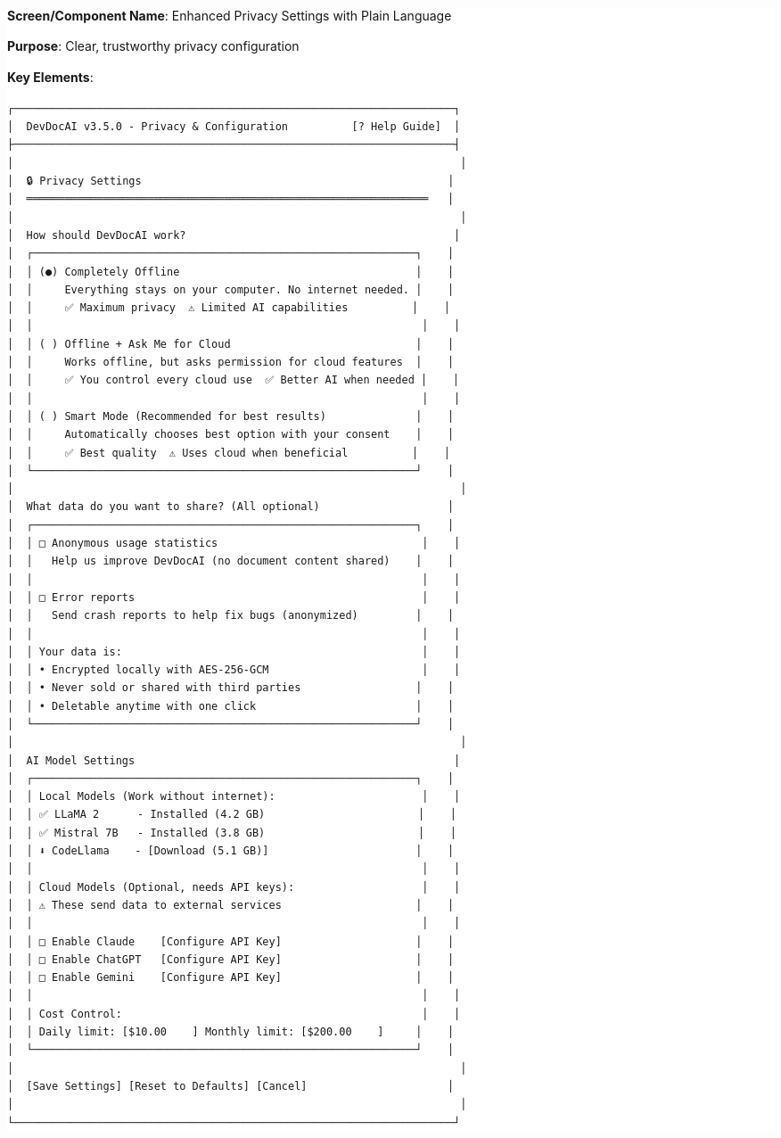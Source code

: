 **Screen/Component Name**: Enhanced Privacy Settings with Plain Language

**Purpose**: Clear, trustworthy privacy configuration

**Key Elements**:

```
┌─────────────────────────────────────────────────────────────────────┐
│  DevDocAI v3.5.0 - Privacy & Configuration          [? Help Guide]  │
├─────────────────────────────────────────────────────────────────────┤
│                                                                      │
│  🔒 Privacy Settings                                                │
│  ═══════════════════════════════════════════════════════════════   │
│                                                                      │
│  How should DevDocAI work?                                          │
│  ┌────────────────────────────────────────────────────────────┐    │
│  │ (●) Completely Offline                                     │    │
│  │     Everything stays on your computer. No internet needed. │    │
│  │     ✅ Maximum privacy  ⚠️ Limited AI capabilities          │    │
│  │                                                             │    │
│  │ ( ) Offline + Ask Me for Cloud                             │    │
│  │     Works offline, but asks permission for cloud features  │    │
│  │     ✅ You control every cloud use  ✅ Better AI when needed │    │
│  │                                                             │    │
│  │ ( ) Smart Mode (Recommended for best results)              │    │
│  │     Automatically chooses best option with your consent    │    │
│  │     ✅ Best quality  ⚠️ Uses cloud when beneficial          │    │
│  └────────────────────────────────────────────────────────────┘    │
│                                                                      │
│  What data do you want to share? (All optional)                    │
│  ┌────────────────────────────────────────────────────────────┐    │
│  │ □ Anonymous usage statistics                                │    │
│  │   Help us improve DevDocAI (no document content shared)    │    │
│  │                                                             │    │
│  │ □ Error reports                                             │    │
│  │   Send crash reports to help fix bugs (anonymized)         │    │
│  │                                                             │    │
│  │ Your data is:                                               │    │
│  │ • Encrypted locally with AES-256-GCM                        │    │
│  │ • Never sold or shared with third parties                  │    │
│  │ • Deletable anytime with one click                         │    │
│  └────────────────────────────────────────────────────────────┘    │
│                                                                      │
│  AI Model Settings                                                  │
│  ┌────────────────────────────────────────────────────────────┐    │
│  │ Local Models (Work without internet):                       │    │
│  │ ✅ LLaMA 2      - Installed (4.2 GB)                        │    │
│  │ ✅ Mistral 7B   - Installed (3.8 GB)                        │    │
│  │ ⬇️ CodeLlama    - [Download (5.1 GB)]                       │    │
│  │                                                             │    │
│  │ Cloud Models (Optional, needs API keys):                    │    │
│  │ ⚠️ These send data to external services                     │    │
│  │                                                             │    │
│  │ □ Enable Claude    [Configure API Key]                     │    │
│  │ □ Enable ChatGPT   [Configure API Key]                     │    │
│  │ □ Enable Gemini    [Configure API Key]                     │    │
│  │                                                             │    │
│  │ Cost Control:                                               │    │
│  │ Daily limit: [$10.00    ] Monthly limit: [$200.00    ]     │    │
│  └────────────────────────────────────────────────────────────┘    │
│                                                                      │
│  [Save Settings] [Reset to Defaults] [Cancel]                      │
│                                                                      │
└─────────────────────────────────────────────────────────────────────┘
```
